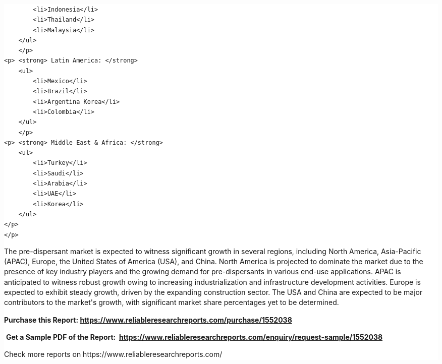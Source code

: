             <li>Indonesia</li>
            <li>Thailand</li>
            <li>Malaysia</li>
        </ul>
        </p> 
    <p> <strong> Latin America: </strong>
        <ul>
            <li>Mexico</li>
            <li>Brazil</li>
            <li>Argentina Korea</li>
            <li>Colombia</li>
        </ul>
        </p> 
    <p> <strong> Middle East & Africa: </strong>
        <ul>
            <li>Turkey</li>
            <li>Saudi</li>
            <li>Arabia</li>
            <li>UAE</li>
            <li>Korea</li>
        </ul>
    </p>
    </p>
<p><p>The pre-dispersant market is expected to witness significant growth in several regions, including North America, Asia-Pacific (APAC), Europe, the United States of America (USA), and China. North America is projected to dominate the market due to the presence of key industry players and the growing demand for pre-dispersants in various end-use applications. APAC is anticipated to witness robust growth owing to increasing industrialization and infrastructure development activities. Europe is expected to exhibit steady growth, driven by the expanding construction sector. The USA and China are expected to be major contributors to the market's growth, with significant market share percentages yet to be determined.</p></p>
<p><strong>Purchase this Report: <a href="https://www.reliableresearchreports.com/purchase/1552038">https://www.reliableresearchreports.com/purchase/1552038</a></strong></p>
<p>&nbsp;<strong>Get a Sample PDF of the Report:&nbsp;&nbsp;<a href="https://www.reliableresearchreports.com/enquiry/request-sample/1552038">https://www.reliableresearchreports.com/enquiry/request-sample/1552038</a></strong></p>
<p><strong></strong></p>
<p>Check more reports on https://www.reliableresearchreports.com/</p>